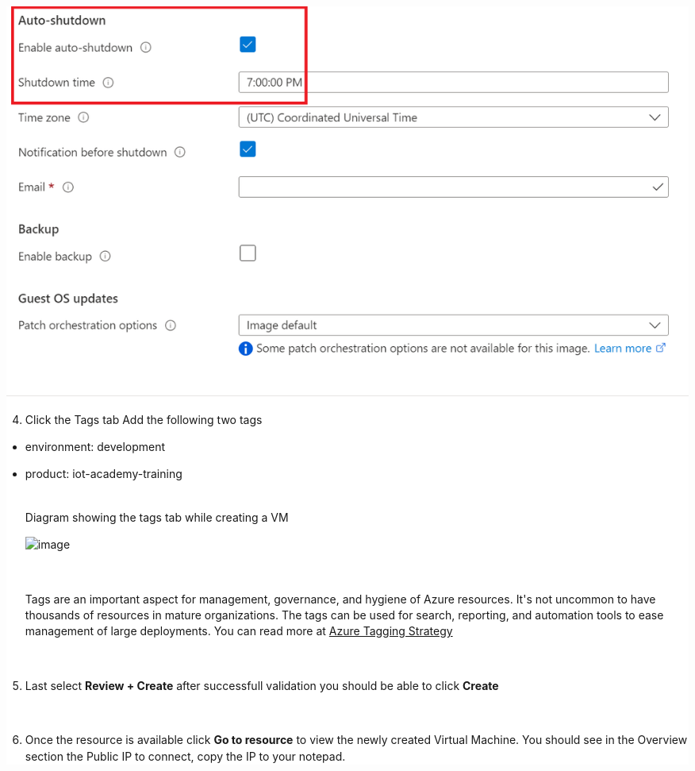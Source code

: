    ![Management tab Auto-shutdown feature.](./media/edge-device-create-ubuntu-vm-management2.png 'Management tab Auto-shutdown feature')
<br/>

4. Click the Tags tab
Add the following two tags
- environment: development
- product: iot-academy-training

   <br/>
   Diagram showing the tags tab while creating a VM

   ![image](https://user-images.githubusercontent.com/16296900/186990126-2b6c0d07-40f3-4821-9268-589a4624bceb.png)

   <br/>

   Tags are an important aspect for management, governance, and hygiene of Azure resources. It's not uncommon to have thousands of resources in mature organizations. The tags can be used for search, reporting, and automation tools to ease management of large deployments.
   You can read more at [Azure Tagging Strategy](https://docs.microsoft.com/en-us/azure/cloud-adoption-framework/ready/azure-best-practices/resource-tagging)

<br/>

5. Last select **Review + Create** after successfull validation you should be able to click **Create**
<br/>

6. Once the resource is available click **Go to resource** to view the newly created Virtual Machine. You should see in the Overview section the Public IP to connect, copy the IP to your notepad.
